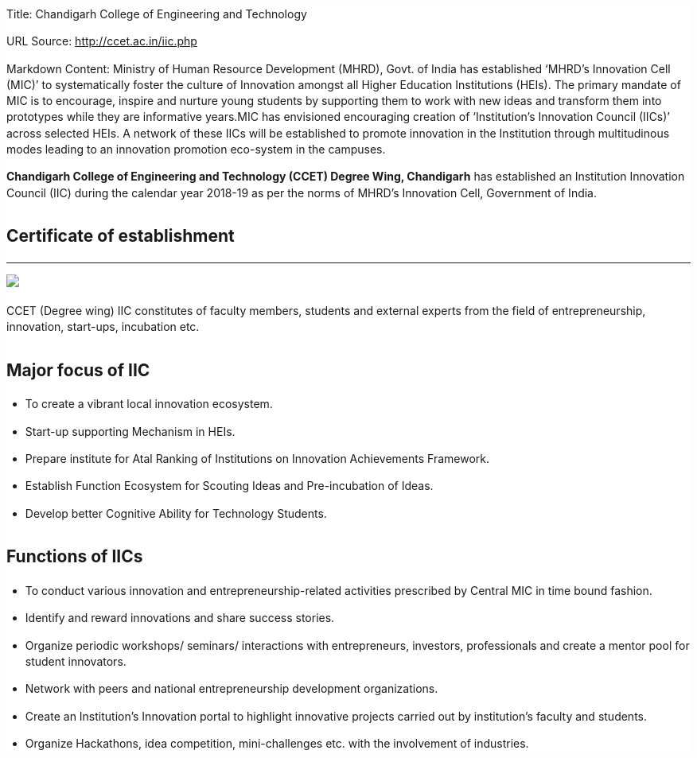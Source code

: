 Title: Chandigarh College of Engineering and Technology

URL Source: http://ccet.ac.in/iic.php

Markdown Content:
Ministry of Human Resource Development (MHRD), Govt. of India has established ‘MHRD’s Innovation Cell (MIC)’ to systematically foster the culture of Innovation amongst all Higher Education Institutions (HEIs). The primary mandate of MIC is to encourage, inspire and nurture young students by supporting them to work with new ideas and transform them into prototypes while they are informative years.MIC has envisioned encouraging creation of ‘Institution’s Innovation Council (IICs)’ across selected HEIs. A network of these IICs will be established to promote innovation in the Institution through multitudinous modes leading to an innovation promotion eco-system in the campuses.

**Chandigarh College of Engineering and Technology (CCET) Degree Wing, Chandigarh** has established an Institution Innovation Council (IIC) during the calendar year 2018-19 as per the norms of MHRD’s Innovation Cell, Government of India.

  

**Certificate of establishment**
--------------------------------

* * *

![](https://ccet.ac.in/img/IIC_CERTIFICATE.PNG)

CCET (Degree wing) IIC constitutes of faculty members, students and external experts from the field of entrepreneurship, innovation, start-ups, incubation etc.

Major focus of IIC
------------------

*   To create a vibrant local innovation ecosystem.
  
*   Start-up supporting Mechanism in HEIs.
  
*   Prepare institute for Atal Ranking of Institutions on Innovation Achievements Framework.
  
*   Establish Function Ecosystem for Scouting Ideas and Pre-incubation of Ideas.
  
*   Develop better Cognitive Ability for Technology Students.

Functions of IICs
-----------------

*   To conduct various innovation and entrepreneurship-related activities prescribed by Central MIC in time bound fashion.
  
*   Identify and reward innovations and share success stories.
  
*   Organize periodic workshops/ seminars/ interactions with entrepreneurs, investors, professionals and create a mentor pool for student innovators.
  
*   Network with peers and national entrepreneurship development organizations.
  
*   Create an Institution’s Innovation portal to highlight innovative projects carried out by institution’s faculty and students.
  
*   Organize Hackathons, idea competition, mini-challenges etc. with the involvement of industries.
